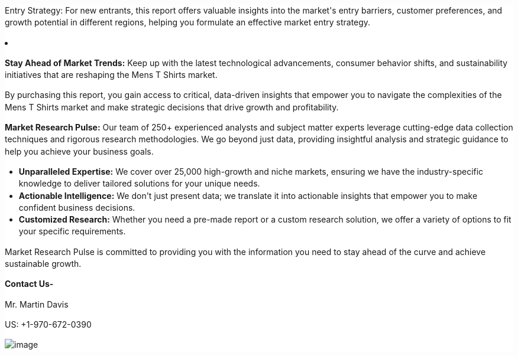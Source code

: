 Entry Strategy:</strong> For new entrants, this report offers valuable insights into the market's entry barriers, customer preferences, and growth potential in different regions, helping you formulate an effective market entry strategy.</p></li><li><p><strong>Stay Ahead of Market Trends:</strong> Keep up with the latest technological advancements, consumer behavior shifts, and sustainability initiatives that are reshaping the Mens T Shirts market.</p></li></ol><p>By purchasing this report, you gain access to critical, data-driven insights that empower you to navigate the complexities of the Mens T Shirts market and make strategic decisions that drive growth and profitability.</p><p><strong>Market Research Pulse:</strong>&nbsp;Our team of 250+ experienced analysts and subject matter experts leverage cutting-edge data collection techniques and rigorous research methodologies. We go beyond just data, providing insightful analysis and strategic guidance to help you achieve your business goals.</p><ul><li><strong>Unparalleled Expertise:</strong>&nbsp;We cover over 25,000 high-growth and niche markets, ensuring we have the industry-specific knowledge to deliver tailored solutions for your unique needs.</li><li><strong>Actionable Intelligence:</strong>&nbsp;We don't just present data; we translate it into actionable insights that empower you to make confident business decisions.</li><li><strong>Customized Research:</strong>&nbsp;Whether you need a pre-made report or a custom research solution, we offer a variety of options to fit your specific requirements.</li></ul><p>Market Research Pulse is committed to providing you with the information you need to stay ahead of the curve and achieve sustainable growth.</p><p><strong>Contact Us-</strong></p><p>Mr. Martin Davis</p><p>US: +1-970-672-0390</p>
![image](https://github.com/user-attachments/assets/69b6a27c-ee7d-437f-8346-9f8e03ac9640)
